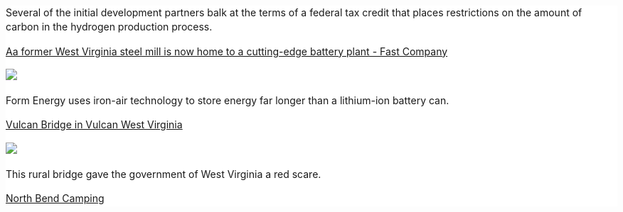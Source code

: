Several of the initial development partners balk at the terms of a
federal tax credit that places restrictions on the amount of carbon in
the hydrogen production process.

</div>

<div class="card">

<div class="card-title">

[Aa former West Virginia steel mill is now home to a cutting-edge
battery plant - Fast
Company](https://www.fastcompany.com/91215982/in-west-virginia-a-former-steel-mill-is-now-home-to-a-cutting-edge-battery-plant)

</div>

<div class="card-image">

[![](https://images.fastcompany.com/image/upload/f_webp,q_auto,c_fit/wp-cms-2/2024/10/p-1-91215982-form-energy.jpg)](https://www.fastcompany.com/91215982/in-west-virginia-a-former-steel-mill-is-now-home-to-a-cutting-edge-battery-plant)

</div>

Form Energy uses iron-air technology to store energy far longer than a
lithium-ion battery can.

</div>

<div class="card">

<div class="card-title">

[Vulcan Bridge in Vulcan West
Virginia](https://www.atlasobscura.com/places/vulcan-bridge)

</div>

<div class="card-image">

[![](https://img.atlasobscura.com/pECcfXYJ2ZBsBfNBBsr5L_kKJJmsIoggZWPqtNcV5FY/rt:fit/w:600/q:81/sm:1/scp:1/ar:1/aHR0cHM6Ly9hdGxh/cy1kZXYuczMuYW1h/em9uYXdzLmNvbS91/cGxvYWRzL3BsYWNl/X2ltYWdlcy9kMzU4/MmZiMi00NGFhLTRl/NmYtYTYyZC05NmM5/ZjQyNjJkZWVhMThl/YjdmNzFmMzMyMGJh/YjlfVnVsY2FuX0Jy/aWRnZV8tX1Z1bGNh/bixfV2VzdF9WaXJn/aW5pYS5qcGc.jpg)](https://www.atlasobscura.com/places/vulcan-bridge)

</div>

This rural bridge gave the government of West Virginia a red scare.

</div>

<div class="card">

<div class="card-title">

[North Bend
Camping](https://wvstateparks.com/places-to-stay/campgrounds/north-bend-state-park-camping)

</div>

<div class="card-image">
